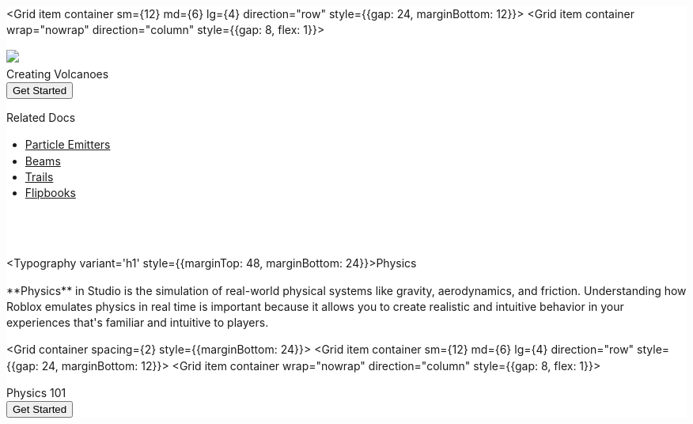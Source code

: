  <Grid item container sm={12} md={6} lg={4} direction="row" style={{gap: 24, marginBottom: 12}}>
 <Grid item container wrap="nowrap" direction="column" style={{gap: 8, flex: 1}}>
 <div class="container"
 style={{position: "relative", paddingBottom: "56.25%", height: 0}}>
 <img src="../../assets/tutorials/UCT-Overview/Volcanoes.png" />
 </div>
   <Typography variant='body1' >Creating Volcanoes</Typography>
     <div style={{marginTop:16}}>
       <a underline="none" href="./vfx/creating-volcanoes.md">
       <Button variant="contained" color="secondary" size='large'
       style={{marginRight:8, alignSelf: 'flex-start'}}>Get Started</Button>
       </a>
     </div>
 </Grid>
 </Grid>

</Grid>

<BaseAccordion>
<AccordionSummary>

<Typography variant="h5">Related Docs</Typography>
</AccordionSummary>
<AccordionDetails>

- [Particle Emitters](../../effects/particle-emitters.md)
- [Beams](../../effects/beams.md)
- [Trails](../../effects/trails.md)
- [Flipbooks](../../effects/particle-emitters.md#flipbooks)

</AccordionDetails>
</BaseAccordion>

<br /> <br />

<Typography variant='h1' style={{marginTop: 48, marginBottom: 24}}>Physics</Typography>

<div style={{marginBottom: 24}}>
**Physics** in Studio is the simulation of real-world physical systems like gravity, aerodynamics, and friction. Understanding how Roblox emulates physics in real time is important because it allows you to create realistic and intuitive behavior in your experiences that's familiar and intuitive to players.
</div>

<Grid container spacing={2} style={{marginBottom: 24}}>
 <Grid item container sm={12} md={6} lg={4} direction="row" style={{gap: 24, marginBottom: 12}}>
 <Grid item container wrap="nowrap" direction="column" style={{gap: 8, flex: 1}}>
 <div class="container"
 style={{position: "relative", paddingBottom: "56.25%", height: 0}}>
 <iframe src="https://www.youtube-nocookie.com/embed/9mXvhYSv7fc" title="YouTube video player" frameborder="0" allow="accelerometer; autoplay; clipboard-write; encrypted-media; gyroscope; picture-in-picture; web-share" allowfullscreen  style={{position: "absolute", top: 0, left: 0, width: "100%", height: "100%"}}></iframe>
 </div>
   <Typography variant='body1' >Physics 101</Typography>
     <div style={{marginTop:16}}>
       <a underline="none" href="https://www.youtube.com/watch?v=9mXvhYSv7fc&t=96s">
       <Button variant="contained" color="secondary" size='large'
       style={{marginRight:8, alignSelf: 'flex-start'}}>Get Started</Button>
       </a>
     </div>
 </Grid>
 </Grid>
